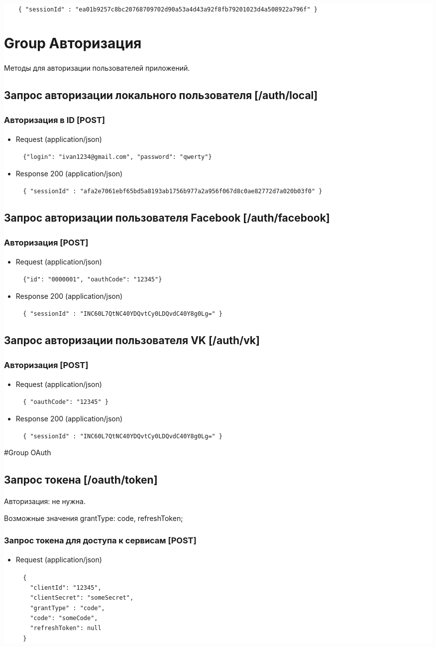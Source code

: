         { "sessionId" : "ea01b9257c8bc20768709702d90a53a4d43a92f8fb79201023d4a508922a796f" } 


# Group Авторизация
Методы для авторизации пользователей приложений.

## Запрос авторизации локального пользователя [/auth/local]

### Авторизация в ID [POST]
+ Request (application/json)

        {"login": "ivan1234@gmail.com", "password": "qwerty"}

+ Response 200 (application/json)

        { "sessionId" : "afa2e7061ebf65bd5a8193ab1756b977a2a956f067d8c0ae82772d7a020b03f0" } 


## Запрос авторизации пользователя Facebook [/auth/facebook]

### Авторизация [POST]
+ Request (application/json)

        {"id": "0000001", "oauthCode": "12345"}

+ Response 200 (application/json)

        { "sessionId" : "INC60L7QtNC40YDQvtCy0LDQvdC40Y8g0Lg=" } 


## Запрос авторизации пользователя VK [/auth/vk]

### Авторизация [POST]
+ Request (application/json)

        { "oauthCode": "12345" }

+ Response 200 (application/json)

        { "sessionId" : "INC60L7QtNC40YDQvtCy0LDQvdC40Y8g0Lg=" } 


#Group OAuth

## Запрос токена [/oauth/token]
Авторизация: не нужна.

Возможные значения grantType: code, refreshToken;

### Запрос токена для доступа к сервисам [POST]
+ Request (application/json)
    
        {
          "clientId": "12345",
          "clientSecret": "someSecret",
          "grantType" : "code",
          "code": "someCode",
          "refreshToken": null
        }

